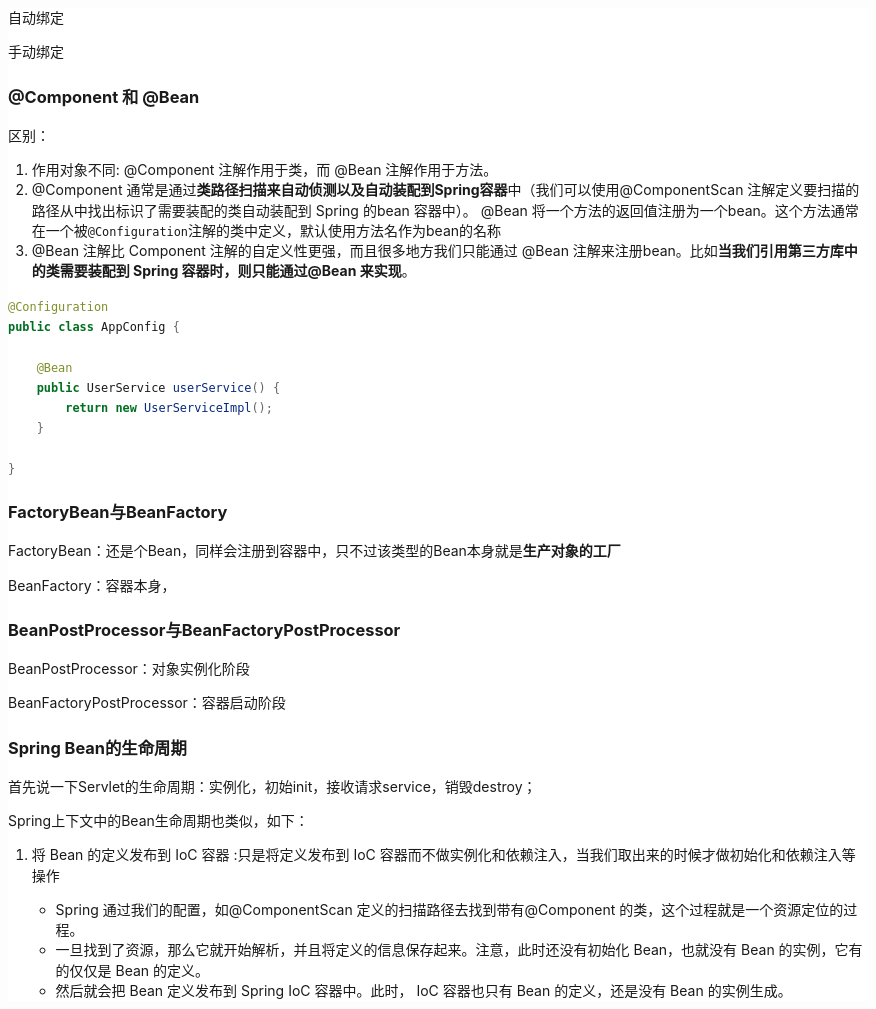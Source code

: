 

自动绑定

手动绑定

### @Component 和 @Bean

区别：

1. 作⽤对象不同: @Component 注解作⽤于类，⽽ @Bean 注解作⽤于⽅法。
2. @Component 通常是通过**类路径扫描来⾃动侦测以及⾃动装配到Spring容器**中（我们可以使⽤@ComponentScan 注解定义要扫描的路径从中找出标识了需要装配的类⾃动装配到 Spring 的bean 容器中）。 @Bean 将一个方法的返回值注册为一个bean。这个方法通常在一个被`@Configuration`注解的类中定义，默认使用方法名作为bean的名称 
3. @Bean 注解⽐ Component 注解的⾃定义性更强，⽽且很多地⽅我们只能通过 @Bean 注解来注册bean。⽐如**当我们引⽤第三⽅库中的类需要装配到 Spring 容器时，则只能通过@Bean 来实现**。  

```java
@Configuration
public class AppConfig {
 
    @Bean
    public UserService userService() {
        return new UserServiceImpl();
    }
 
}

```



### **FactoryBean与BeanFactory**

FactoryBean：还是个Bean，同样会注册到容器中，只不过该类型的Bean本身就是**生产对象的工厂**

BeanFactory：容器本身，



### **BeanPostProcessor与BeanFactoryPostProcessor**

BeanPostProcessor：对象实例化阶段

BeanFactoryPostProcessor：容器启动阶段



### **Spring Bean的生命周期**

 首先说一下Servlet的生命周期：实例化，初始init，接收请求service，销毁destroy；



 Spring上下文中的Bean生命周期也类似，如下：

1. 将 Bean 的定义发布到 IoC 容器 :只是将定义发布到 IoC 容器而不做实例化和依赖注入，当我们取出来的时候才做初始化和依赖注入等操作 

   - Spring 通过我们的配置，如@ComponentScan 定义的扫描路径去找到带有@Component 的类，这个过程就是一个资源定位的过程。
   - 一旦找到了资源，那么它就开始解析，并且将定义的信息保存起来。注意，此时还没有初始化 Bean，也就没有 Bean 的实例，它有的仅仅是 Bean 的定义。
   - 然后就会把 Bean 定义发布到 Spring IoC 容器中。此时， IoC 容器也只有 Bean 的定义，还是没有 Bean 的实例生成。

